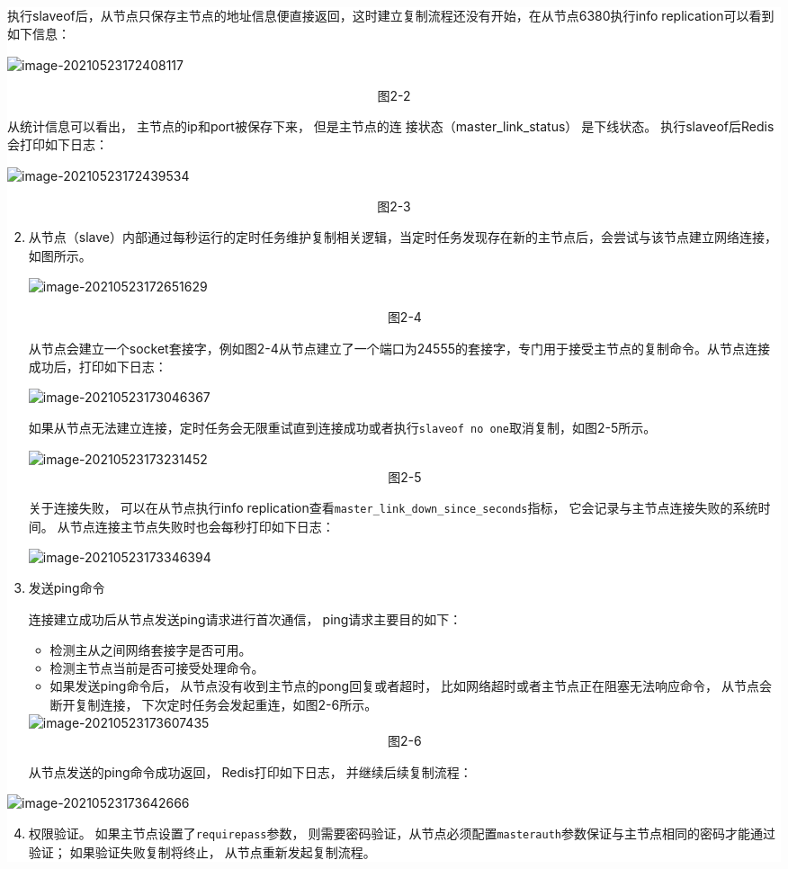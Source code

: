    执行slaveof后，从节点只保存主节点的地址信息便直接返回，这时建立复制流程还没有开始，在从节点6380执行info replication可以看到如下信息：

   ![image-20210523172408117](https://studyimages.oss-cn-beijing.aliyuncs.com/img/Redis/20220716084643.png)

   <div align="center">图2-2</div>

   从统计信息可以看出， 主节点的ip和port被保存下来， 但是主节点的连
   接状态（master_link_status） 是下线状态。 执行slaveof后Redis会打印如下日志：

   ![image-20210523172439534](https://studyimages.oss-cn-beijing.aliyuncs.com/img/Redis/20220716084644.png)  

   <div align="center">图2-3</div>

   

   

2. 从节点（slave）内部通过每秒运行的定时任务维护复制相关逻辑，当定时任务发现存在新的主节点后，会尝试与该节点建立网络连接，如图所示。

   ![image-20210523172651629](https://studyimages.oss-cn-beijing.aliyuncs.com/img/Redis/20220716084645.png)

   <div align="center">图2-4</div>

   从节点会建立一个socket套接字，例如图2-4从节点建立了一个端口为24555的套接字，专门用于接受主节点的复制命令。从节点连接成功后，打印如下日志：

   ![image-20210523173046367](https://studyimages.oss-cn-beijing.aliyuncs.com/img/Redis/20220716084646.png)

   如果从节点无法建立连接，定时任务会无限重试直到连接成功或者执行`slaveof no one`取消复制，如图2-5所示。

   <img src="https://studyimages.oss-cn-beijing.aliyuncs.com/img/Redis/20220716084647.png" alt="image-20210523173231452" />

   <div align="center">图2-5</div>

   

   关于连接失败， 可以在从节点执行info replication查看`master_link_down_since_seconds`指标， 它会记录与主节点连接失败的系统时
   间。 从节点连接主节点失败时也会每秒打印如下日志：  

   ![image-20210523173346394](https://studyimages.oss-cn-beijing.aliyuncs.com/img/Redis/20220716084648.png)

   

3. 发送ping命令  

   连接建立成功后从节点发送ping请求进行首次通信， ping请求主要目的如下：

   - 检测主从之间网络套接字是否可用。  
   - 检测主节点当前是否可接受处理命令。  
   - 如果发送ping命令后， 从节点没有收到主节点的pong回复或者超时， 比如网络超时或者主节点正在阻塞无法响应命令， 从节点会断开复制连接， 下次定时任务会发起重连，如图2-6所示。

   <img src="https://studyimages.oss-cn-beijing.aliyuncs.com/img/Redis/20220716084649.png" alt="image-20210523173607435" />

   <div align="center">图2-6</div>

   从节点发送的ping命令成功返回， Redis打印如下日志， 并继续后续复制流程：  

![image-20210523173642666](https://studyimages.oss-cn-beijing.aliyuncs.com/img/Redis/20220716084650.png)



4. 权限验证。 如果主节点设置了`requirepass`参数， 则需要密码验证，从节点必须配置`masterauth`参数保证与主节点相同的密码才能通过验证； 如果验证失败复制将终止， 从节点重新发起复制流程。  
